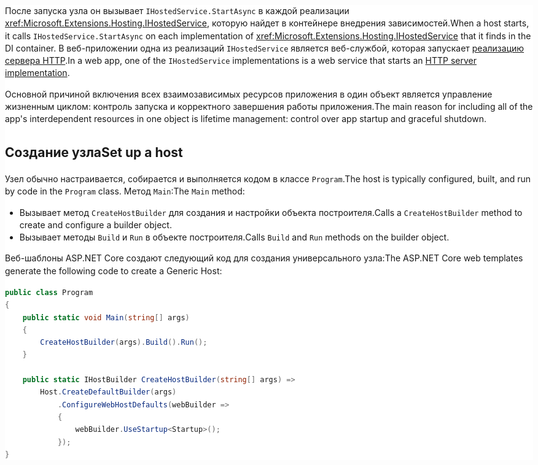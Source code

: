 <span data-ttu-id="e1c19-111">После запуска узла он вызывает `IHostedService.StartAsync` в каждой реализации <xref:Microsoft.Extensions.Hosting.IHostedService>, которую найдет в контейнере внедрения зависимостей.</span><span class="sxs-lookup"><span data-stu-id="e1c19-111">When a host starts, it calls `IHostedService.StartAsync` on each implementation of <xref:Microsoft.Extensions.Hosting.IHostedService> that it finds in the DI container.</span></span> <span data-ttu-id="e1c19-112">В веб-приложении одна из реализаций `IHostedService` является веб-службой, которая запускает [реализацию сервера HTTP](xref:fundamentals/index#servers).</span><span class="sxs-lookup"><span data-stu-id="e1c19-112">In a web app, one of the `IHostedService` implementations is a web service that starts an [HTTP server implementation](xref:fundamentals/index#servers).</span></span>

<span data-ttu-id="e1c19-113">Основной причиной включения всех взаимозависимых ресурсов приложения в один объект является управление жизненным циклом: контроль запуска и корректного завершения работы приложения.</span><span class="sxs-lookup"><span data-stu-id="e1c19-113">The main reason for including all of the app's interdependent resources in one object is lifetime management: control over app startup and graceful shutdown.</span></span>

## <a name="set-up-a-host"></a><span data-ttu-id="e1c19-114">Создание узла</span><span class="sxs-lookup"><span data-stu-id="e1c19-114">Set up a host</span></span>

<span data-ttu-id="e1c19-115">Узел обычно настраивается, собирается и выполняется кодом в классе `Program`.</span><span class="sxs-lookup"><span data-stu-id="e1c19-115">The host is typically configured, built, and run by code in the `Program` class.</span></span> <span data-ttu-id="e1c19-116">Метод `Main`:</span><span class="sxs-lookup"><span data-stu-id="e1c19-116">The `Main` method:</span></span>

* <span data-ttu-id="e1c19-117">Вызывает метод `CreateHostBuilder` для создания и настройки объекта построителя.</span><span class="sxs-lookup"><span data-stu-id="e1c19-117">Calls a `CreateHostBuilder` method to create and configure a builder object.</span></span>
* <span data-ttu-id="e1c19-118">Вызывает методы `Build` и `Run` в объекте построителя.</span><span class="sxs-lookup"><span data-stu-id="e1c19-118">Calls `Build` and `Run` methods on the builder object.</span></span>

<span data-ttu-id="e1c19-119">Веб-шаблоны ASP.NET Core создают следующий код для создания универсального узла:</span><span class="sxs-lookup"><span data-stu-id="e1c19-119">The ASP.NET Core web templates generate the following code to create a Generic Host:</span></span>

```csharp
public class Program
{
    public static void Main(string[] args)
    {
        CreateHostBuilder(args).Build().Run();
    }

    public static IHostBuilder CreateHostBuilder(string[] args) =>
        Host.CreateDefaultBuilder(args)
            .ConfigureWebHostDefaults(webBuilder =>
            {
                webBuilder.UseStartup<Startup>();
            });
}
```
